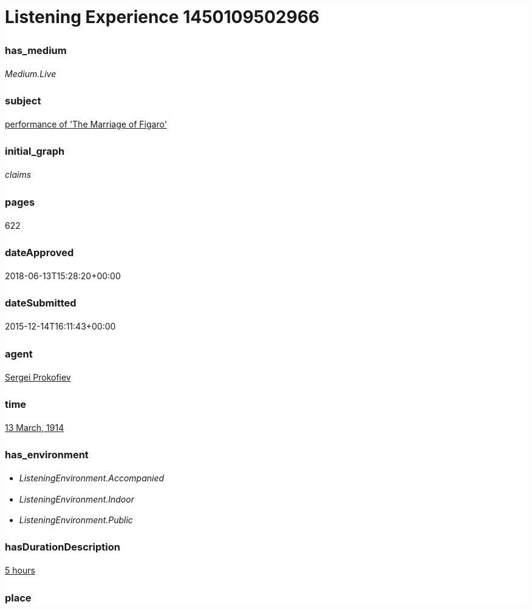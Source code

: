 # Listening Experience 1450109502966

### has_medium


*Medium.Live*

### subject


[performance of 'The Marriage of Figaro'](#performance-of-'The-Marriage-of-Figaro')

### initial_graph


*claims*

### pages


622

### dateApproved


2018-06-13T15:28:20+00:00

### dateSubmitted


2015-12-14T16:11:43+00:00

### agent


[Sergei Prokofiev](#Sergei-Prokofiev)

### time


[13 March, 1914](#13-March-1914)

### has_environment

 - *ListeningEnvironment.Accompanied*

 - *ListeningEnvironment.Indoor*

 - *ListeningEnvironment.Public*

### hasDurationDescription


[5 hours](#5-hours)

### place

